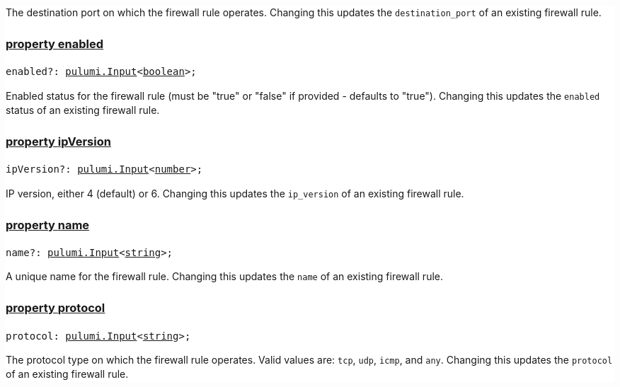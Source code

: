 The destination port on which the firewall
rule operates. Changing this updates the `destination_port` of an existing
firewall rule.

</div>
<h3 class="pdoc-member-header" id="RuleArgs-enabled">
<a class="pdoc-child-name" href="https://github.com/pulumi/pulumi-openstack/blob/4e0cb2ae258b028a225fe5343d20c2278f36332f/sdk/nodejs/firewall/rule.ts#L276">property <b>enabled</b></a>
</h3>
<div class="pdoc-member-contents" markdown="1">
<pre class="highlight"><span class='kd'></span>enabled?: <a href='https://pulumi.io/reference/pkg/nodejs/@pulumi/pulumi/#Input'>pulumi.Input</a>&lt;<span class='kd'><a href='https://developer.mozilla.org/en-US/docs/Web/JavaScript/Reference/Global_Objects/Boolean'>boolean</a></span>&gt;;</pre>

Enabled status for the firewall rule (must be "true"
or "false" if provided - defaults to "true"). Changing this updates the
`enabled` status of an existing firewall rule.

</div>
<h3 class="pdoc-member-header" id="RuleArgs-ipVersion">
<a class="pdoc-child-name" href="https://github.com/pulumi/pulumi-openstack/blob/4e0cb2ae258b028a225fe5343d20c2278f36332f/sdk/nodejs/firewall/rule.ts#L281">property <b>ipVersion</b></a>
</h3>
<div class="pdoc-member-contents" markdown="1">
<pre class="highlight"><span class='kd'></span>ipVersion?: <a href='https://pulumi.io/reference/pkg/nodejs/@pulumi/pulumi/#Input'>pulumi.Input</a>&lt;<span class='kd'><a href='https://developer.mozilla.org/en-US/docs/Web/JavaScript/Reference/Global_Objects/Number'>number</a></span>&gt;;</pre>

IP version, either 4 (default) or 6. Changing this
updates the `ip_version` of an existing firewall rule.

</div>
<h3 class="pdoc-member-header" id="RuleArgs-name">
<a class="pdoc-child-name" href="https://github.com/pulumi/pulumi-openstack/blob/4e0cb2ae258b028a225fe5343d20c2278f36332f/sdk/nodejs/firewall/rule.ts#L286">property <b>name</b></a>
</h3>
<div class="pdoc-member-contents" markdown="1">
<pre class="highlight"><span class='kd'></span>name?: <a href='https://pulumi.io/reference/pkg/nodejs/@pulumi/pulumi/#Input'>pulumi.Input</a>&lt;<span class='kd'><a href='https://developer.mozilla.org/en-US/docs/Web/JavaScript/Reference/Global_Objects/String'>string</a></span>&gt;;</pre>

A unique name for the firewall rule. Changing this
updates the `name` of an existing firewall rule.

</div>
<h3 class="pdoc-member-header" id="RuleArgs-protocol">
<a class="pdoc-child-name" href="https://github.com/pulumi/pulumi-openstack/blob/4e0cb2ae258b028a225fe5343d20c2278f36332f/sdk/nodejs/firewall/rule.ts#L292">property <b>protocol</b></a>
</h3>
<div class="pdoc-member-contents" markdown="1">
<pre class="highlight"><span class='kd'></span>protocol: <a href='https://pulumi.io/reference/pkg/nodejs/@pulumi/pulumi/#Input'>pulumi.Input</a>&lt;<span class='kd'><a href='https://developer.mozilla.org/en-US/docs/Web/JavaScript/Reference/Global_Objects/String'>string</a></span>&gt;;</pre>

The protocol type on which the firewall rule operates.
Valid values are: `tcp`, `udp`, `icmp`, and `any`. Changing this updates the
`protocol` of an existing firewall rule.
